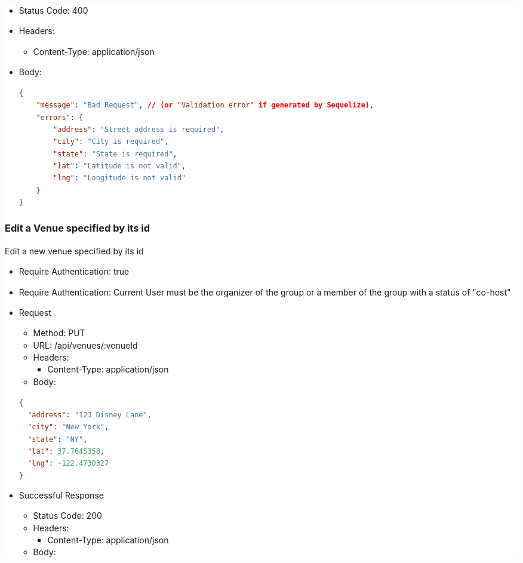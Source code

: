   - Status Code: 400
  - Headers:
    - Content-Type: application/json
  - Body:

    ```json
    {
    	"message": "Bad Request", // (or "Validation error" if generated by Sequelize),
    	"errors": {
    		"address": "Street address is required",
    		"city": "City is required",
    		"state": "State is required",
    		"lat": "Latitude is not valid",
    		"lng": "Longitude is not valid"
    	}
    }
    ```

### Edit a Venue specified by its id

Edit a new venue specified by its id

- Require Authentication: true
- Require Authentication: Current User must be the organizer of the group or a member of
  the group with a status of "co-host"
- Request
  

  - Method: PUT
  - URL: /api/venues/:venueId
    <!--!!END -->
    <!--!!ADD -->
    <!-- * Method: ? -->
    <!-- * URL: ? -->
    <!--!!END_ADD -->
  - Headers:
    - Content-Type: application/json
  - Body:

  ```json
  {
  	"address": "123 Disney Lane",
  	"city": "New York",
  	"state": "NY",
  	"lat": 37.7645358,
  	"lng": -122.4730327
  }
  ```

- Successful Response

  - Status Code: 200
  - Headers:
    - Content-Type: application/json
  - Body:
